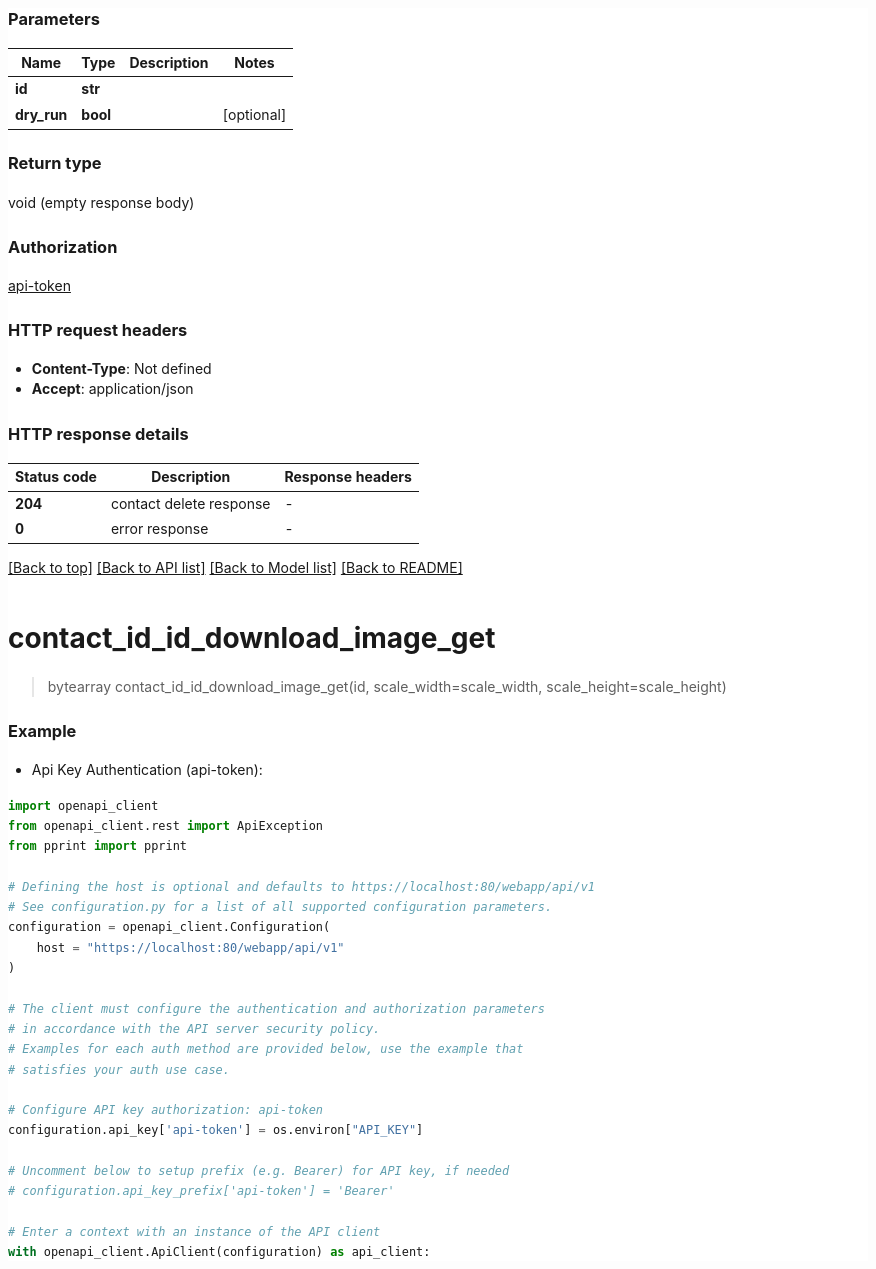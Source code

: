 

### Parameters


Name | Type | Description  | Notes
------------- | ------------- | ------------- | -------------
 **id** | **str**|  | 
 **dry_run** | **bool**|  | [optional] 

### Return type

void (empty response body)

### Authorization

[api-token](../README.md#api-token)

### HTTP request headers

 - **Content-Type**: Not defined
 - **Accept**: application/json

### HTTP response details

| Status code | Description | Response headers |
|-------------|-------------|------------------|
**204** | contact delete response |  -  |
**0** | error response |  -  |

[[Back to top]](#) [[Back to API list]](../README.md#documentation-for-api-endpoints) [[Back to Model list]](../README.md#documentation-for-models) [[Back to README]](../README.md)

# **contact_id_id_download_image_get**
> bytearray contact_id_id_download_image_get(id, scale_width=scale_width, scale_height=scale_height)



### Example

* Api Key Authentication (api-token):

```python
import openapi_client
from openapi_client.rest import ApiException
from pprint import pprint

# Defining the host is optional and defaults to https://localhost:80/webapp/api/v1
# See configuration.py for a list of all supported configuration parameters.
configuration = openapi_client.Configuration(
    host = "https://localhost:80/webapp/api/v1"
)

# The client must configure the authentication and authorization parameters
# in accordance with the API server security policy.
# Examples for each auth method are provided below, use the example that
# satisfies your auth use case.

# Configure API key authorization: api-token
configuration.api_key['api-token'] = os.environ["API_KEY"]

# Uncomment below to setup prefix (e.g. Bearer) for API key, if needed
# configuration.api_key_prefix['api-token'] = 'Bearer'

# Enter a context with an instance of the API client
with openapi_client.ApiClient(configuration) as api_client:
```